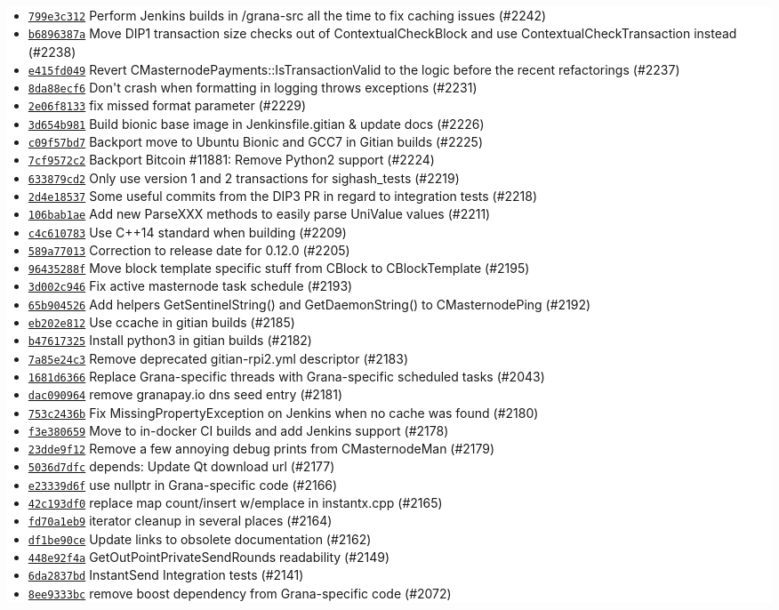 - [`799e3c312`](https://github.com/granapay/grana/commit/799e3c312) Perform Jenkins builds in /grana-src all the time to fix caching issues (#2242)
- [`b6896387a`](https://github.com/granapay/grana/commit/b6896387a) Move DIP1 transaction size checks out of ContextualCheckBlock and use ContextualCheckTransaction instead (#2238)
- [`e415fd049`](https://github.com/granapay/grana/commit/e415fd049) Revert CMasternodePayments::IsTransactionValid to the logic before the recent refactorings (#2237)
- [`8da88ecf6`](https://github.com/granapay/grana/commit/8da88ecf6) Don't crash when formatting in logging throws exceptions (#2231)
- [`2e06f8133`](https://github.com/granapay/grana/commit/2e06f8133) fix missed format parameter (#2229)
- [`3d654b981`](https://github.com/granapay/grana/commit/3d654b981) Build bionic base image in Jenkinsfile.gitian & update docs (#2226)
- [`c09f57bd7`](https://github.com/granapay/grana/commit/c09f57bd7) Backport move to Ubuntu Bionic and GCC7 in Gitian builds (#2225)
- [`7cf9572c2`](https://github.com/granapay/grana/commit/7cf9572c2) Backport Bitcoin #11881: Remove Python2 support (#2224)
- [`633879cd2`](https://github.com/granapay/grana/commit/633879cd2) Only use version 1 and 2 transactions for sighash_tests (#2219)
- [`2d4e18537`](https://github.com/granapay/grana/commit/2d4e18537) Some useful commits from the DIP3 PR in regard to integration tests (#2218)
- [`106bab1ae`](https://github.com/granapay/grana/commit/106bab1ae) Add new ParseXXX methods to easily parse UniValue values (#2211)
- [`c4c610783`](https://github.com/granapay/grana/commit/c4c610783) Use C++14 standard when building (#2209)
- [`589a77013`](https://github.com/granapay/grana/commit/589a77013) Correction to release date for 0.12.0 (#2205)
- [`96435288f`](https://github.com/granapay/grana/commit/96435288f) Move block template specific stuff from CBlock to CBlockTemplate (#2195)
- [`3d002c946`](https://github.com/granapay/grana/commit/3d002c946) Fix active masternode task schedule (#2193)
- [`65b904526`](https://github.com/granapay/grana/commit/65b904526) Add helpers GetSentinelString() and GetDaemonString() to CMasternodePing (#2192)
- [`eb202e812`](https://github.com/granapay/grana/commit/eb202e812) Use ccache in gitian builds (#2185)
- [`b47617325`](https://github.com/granapay/grana/commit/b47617325) Install python3 in gitian builds (#2182)
- [`7a85e24c3`](https://github.com/granapay/grana/commit/7a85e24c3) Remove deprecated gitian-rpi2.yml descriptor (#2183)
- [`1681d6366`](https://github.com/granapay/grana/commit/1681d6366) Replace Grana-specific threads with Grana-specific scheduled tasks (#2043)
- [`dac090964`](https://github.com/granapay/grana/commit/dac090964) remove granapay.io dns seed entry (#2181)
- [`753c2436b`](https://github.com/granapay/grana/commit/753c2436b) Fix MissingPropertyException on Jenkins when no cache was found (#2180)
- [`f3e380659`](https://github.com/granapay/grana/commit/f3e380659) Move to in-docker CI builds and add Jenkins support (#2178)
- [`23dde9f12`](https://github.com/granapay/grana/commit/23dde9f12) Remove a few annoying debug prints from CMasternodeMan (#2179)
- [`5036d7dfc`](https://github.com/granapay/grana/commit/5036d7dfc) depends: Update Qt download url (#2177)
- [`e23339d6f`](https://github.com/granapay/grana/commit/e23339d6f) use nullptr in Grana-specific code (#2166)
- [`42c193df0`](https://github.com/granapay/grana/commit/42c193df0) replace map count/insert w/emplace in instantx.cpp (#2165)
- [`fd70a1eb9`](https://github.com/granapay/grana/commit/fd70a1eb9) iterator cleanup in several places (#2164)
- [`df1be90ce`](https://github.com/granapay/grana/commit/df1be90ce)  Update links to obsolete documentation (#2162)
- [`448e92f4a`](https://github.com/granapay/grana/commit/448e92f4a) GetOutPointPrivateSendRounds readability (#2149)
- [`6da2837bd`](https://github.com/granapay/grana/commit/6da2837bd) InstantSend Integration tests (#2141)
- [`8ee9333bc`](https://github.com/granapay/grana/commit/8ee9333bc) remove boost dependency from Grana-specific code (#2072)